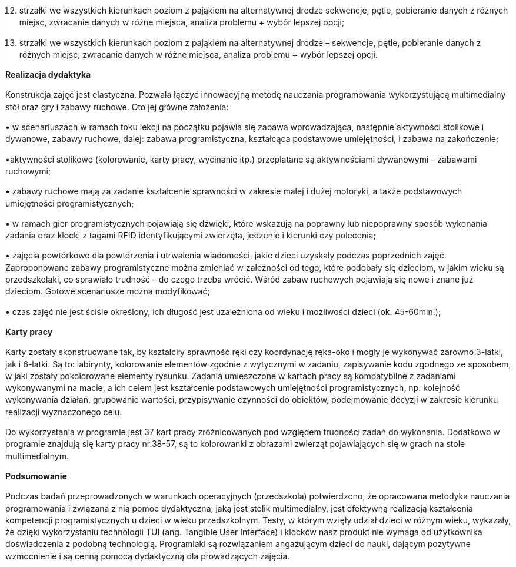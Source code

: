 12. strzałki we wszystkich kierunkach poziom z pająkiem na alternatywnej drodze sekwencje, pętle, pobieranie danych z różnych miejsc, zwracanie danych w różne miejsca, analiza problemu + wybór lepszej opcji;

13. strzałki we wszystkich kierunkach poziom z pająkiem na alternatywnej drodze – sekwencje, pętle, pobieranie danych z różnych miejsc, zwracanie danych w różne miejsca, analiza problemu + wybór lepszej opcji.


**Realizacja dydaktyka**

Konstrukcja zajęć jest elastyczna. Pozwala łączyć innowacyjną metodę nauczania programowania wykorzystującą multimedialny stół oraz gry i zabawy ruchowe. Oto jej główne założenia:

• w scenariuszach w ramach toku lekcji na początku pojawia się zabawa wprowadzająca,
następnie aktywności stolikowe i dywanowe, zabawy ruchowe, dalej: zabawa programistyczna, kształcąca podstawowe umiejętności, i zabawa na zakończenie;

•aktywności stolikowe (kolorowanie, karty pracy, wycinanie itp.) przeplatane są aktywnościami dywanowymi – zabawami ruchowymi;

• zabawy ruchowe mają za zadanie kształcenie sprawności w zakresie małej i dużej motoryki, a także podstawowych umiejętności programistycznych;

• w ramach gier programistycznych pojawiają się dźwięki, które wskazują na poprawny lub niepoprawny sposób wykonania zadania oraz klocki z tagami RFID identyfikującymi zwierzęta, jedzenie i kierunki czy polecenia;

• zajęcia powtórkowe dla powtórzenia i utrwalenia wiadomości, jakie dzieci uzyskały podczas poprzednich zajęć. Zaproponowane zabawy programistyczne można zmieniać w zależności od tego, które podobały się dzieciom, w jakim wieku są przedszkolaki, co sprawiało trudność – do czego trzeba wrócić. Wśród zabaw ruchowych pojawiają się nowe i znane już dzieciom. Gotowe scenariusze można modyfikować;

• czas zajęć nie jest ściśle określony, ich długość jest uzależniona od wieku i możliwości dzieci (ok. 45-60min.);

**Karty pracy**

Karty zostały skonstruowane tak, by kształciły sprawność ręki czy koordynację ręka-oko i mogły je wykonywać zarówno 3-latki, jak i 6-latki. Są to: labirynty, kolorowanie elementów zgodnie z wytycznymi w zadaniu, zapisywanie kodu zgodnego ze sposobem, w jaki zostały pokolorowane elementy rysunku. Zadania umieszczone w kartach pracy są kompatybilne z zadaniami wykonywanymi na macie, a ich celem jest kształcenie podstawowych umiejętności programistycznych, np. kolejność wykonywania działań, grupowanie wartości, przypisywanie czynności do obiektów, podejmowanie decyzji w zakresie kierunku realizacji wyznaczonego celu.

Do wykorzystania w programie jest 37 kart pracy zróżnicowanych pod względem trudności zadań do wykonania. Dodatkowo w programie znajdują się karty pracy nr.38-57, są to kolorowanki z obrazami zwierząt pojawiających się w grach na stole multimedialnym.

**Podsumowanie**

Podczas badań przeprowadzonych w warunkach operacyjnych (przedszkola) potwierdzono, że opracowana metodyka nauczania programowania i związana z nią pomoc dydaktyczna, jaką jest stolik multimedialny, jest efektywną realizacją kształcenia kompetencji programistycznych u dzieci w wieku przedszkolnym. Testy, w którym wzięły udział dzieci w różnym wieku, wykazały, że dzięki wykorzystaniu technologii TUI (ang. Tangible User Interface)  i klocków nasz produkt nie wymaga od użytkownika doświadczenia z podobną technologią. Programiaki są rozwiązaniem angażującym dzieci do nauki, dającym pozytywne wzmocnienie i są cenną pomocą dydaktyczną dla prowadzących zajęcia.

